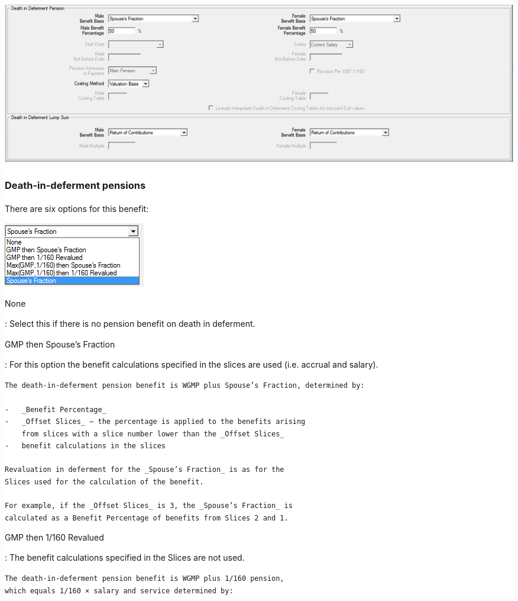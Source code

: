 ![](media/image6.png)


### Death-in-deferment pensions

There are six options for this benefit:

![](media/image7.png)

None

: Select this if there is no pension benefit on death in deferment.

GMP then Spouse’s Fraction

: For this option the benefit calculations specified in the slices are used (i.e. accrual and salary).

    The death-in-deferment pension benefit is WGMP plus Spouse’s Fraction, determined by:

    -   _Benefit Percentage_
    -   _Offset Slices_ – the percentage is applied to the benefits arising
        from slices with a slice number lower than the _Offset Slices_
    -   benefit calculations in the slices

    Revaluation in deferment for the _Spouse’s Fraction_ is as for the
    Slices used for the calculation of the benefit.

    For example, if the _Offset Slices_ is 3, the _Spouse’s Fraction_ is
    calculated as a Benefit Percentage of benefits from Slices 2 and 1.

GMP then 1/160 Revalued

: The benefit calculations specified in the Slices are not used.

    The death-in-deferment pension benefit is WGMP plus 1/160 pension,
    which equals 1/160 × salary and service determined by:
